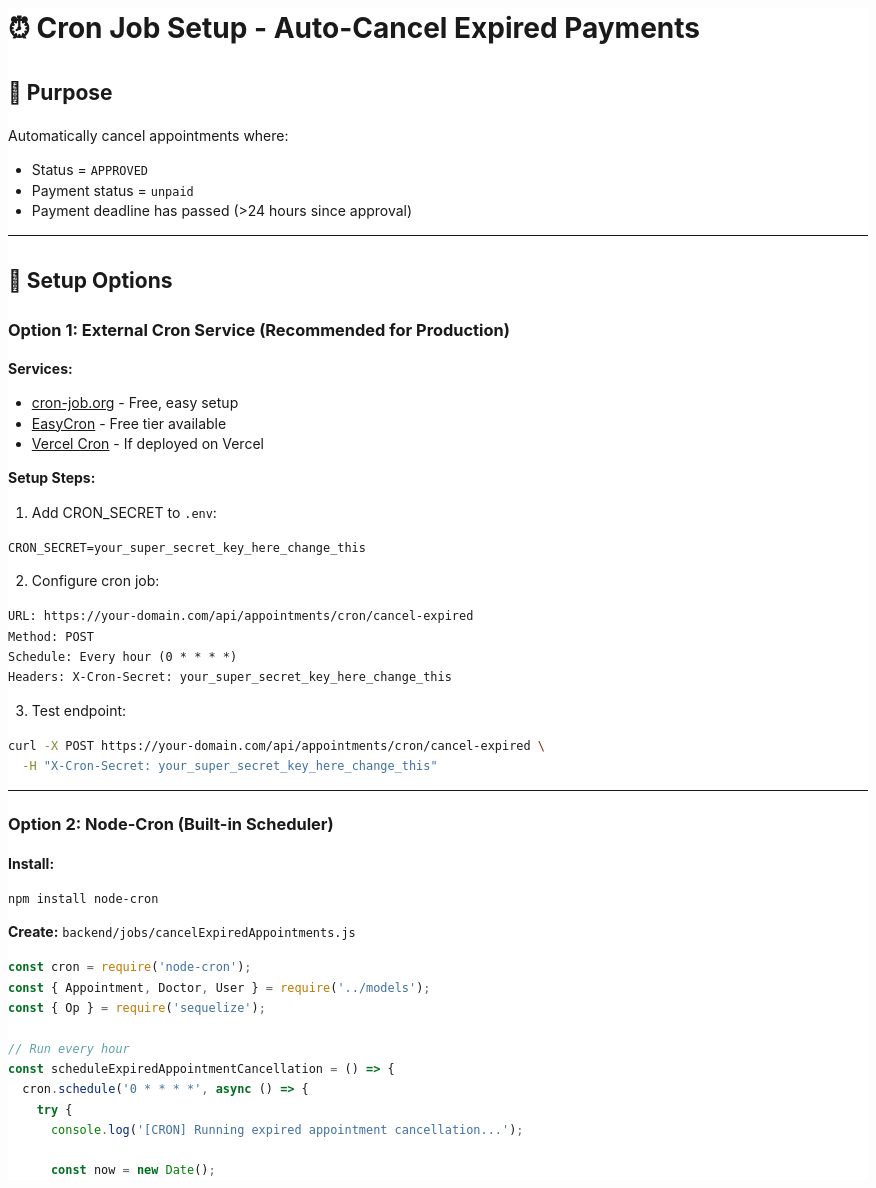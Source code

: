 # ⏰ Cron Job Setup - Auto-Cancel Expired Payments

## 🎯 Purpose

Automatically cancel appointments where:
- Status = `APPROVED`
- Payment status = `unpaid`
- Payment deadline has passed (>24 hours since approval)

---

## 🔧 Setup Options

### Option 1: External Cron Service (Recommended for Production)

**Services:**
- [cron-job.org](https://cron-job.org) - Free, easy setup
- [EasyCron](https://www.easycron.com) - Free tier available
- [Vercel Cron](https://vercel.com/docs/cron-jobs) - If deployed on Vercel

**Setup Steps:**

1. Add CRON_SECRET to `.env`:
```env
CRON_SECRET=your_super_secret_key_here_change_this
```

2. Configure cron job:
```
URL: https://your-domain.com/api/appointments/cron/cancel-expired
Method: POST
Schedule: Every hour (0 * * * *)
Headers: X-Cron-Secret: your_super_secret_key_here_change_this
```

3. Test endpoint:
```bash
curl -X POST https://your-domain.com/api/appointments/cron/cancel-expired \
  -H "X-Cron-Secret: your_super_secret_key_here_change_this"
```

---

### Option 2: Node-Cron (Built-in Scheduler)

**Install:**
```bash
npm install node-cron
```

**Create:** `backend/jobs/cancelExpiredAppointments.js`

```javascript
const cron = require('node-cron');
const { Appointment, Doctor, User } = require('../models');
const { Op } = require('sequelize');

// Run every hour
const scheduleExpiredAppointmentCancellation = () => {
  cron.schedule('0 * * * *', async () => {
    try {
      console.log('[CRON] Running expired appointment cancellation...');
      
      const now = new Date();

```
